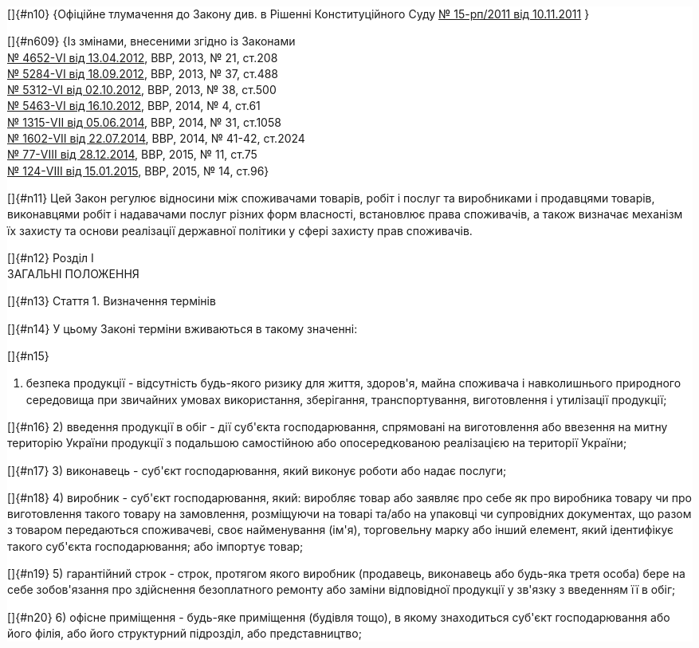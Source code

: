 []{#n10}
{Офіційне тлумачення до Закону див. в Рішенні Конституційного Суду [№ 15-рп/2011 від 10.11.2011](/go/v015p710-11) }

[]{#n609}
{Із змінами, внесеними згідно із Законами\
[№ 4652-VI від 13.04.2012](/go/4652-17), ВВР, 2013, № 21, ст.208\
[№ 5284-VI від 18.09.2012](/go/5284-17), ВВР, 2013, № 37, ст.488\
[№ 5312-VI від 02.10.2012](#n351), ВВР, 2013, № 38, ст.500\
[№ 5463-VI від 16.10.2012](/go/5463-17), ВВР, 2014, № 4, ст.61\
[№ 1315-VII від 05.06.2014](/go/1315-18), ВВР, 2014, № 31, ст.1058\
[№ 1602-VII від 22.07.2014](/go/1602-18), ВВР, 2014, № 41-42, ст.2024\
[№ 77-VIII від 28.12.2014](/go/77-19), ВВР, 2015, № 11, ст.75\
[№ 124-VIII від 15.01.2015](/go/124-19), ВВР, 2015, № 14, ст.96}

[]{#n11}
Цей Закон регулює відносини між споживачами товарів, робіт і послуг та виробниками і продавцями товарів, виконавцями робіт і надавачами послуг різних форм власності, встановлює права споживачів, а також визначає механізм їх захисту та основи реалізації державної політики у сфері захисту прав споживачів.

[]{#n12}
Розділ I\
ЗАГАЛЬНІ ПОЛОЖЕННЯ

[]{#n13}
Стаття 1. Визначення термінів

[]{#n14}
У цьому Законі терміни вживаються в такому значенні:

[]{#n15}
1) безпека продукції - відсутність будь-якого ризику для життя, здоров\'я, майна споживача і навколишнього природного середовища при звичайних умовах використання, зберігання, транспортування, виготовлення і утилізації продукції;

[]{#n16}
2) введення продукції в обіг - дії суб\'єкта господарювання, спрямовані на виготовлення або ввезення на митну територію України продукції з подальшою самостійною або опосередкованою реалізацією на території України;

[]{#n17}
3) виконавець - суб\'єкт господарювання, який виконує роботи або надає послуги;

[]{#n18}
4) виробник - суб\'єкт господарювання, який: виробляє товар або заявляє про себе як про виробника товару чи про виготовлення такого товару на замовлення, розміщуючи на товарі та/або на упаковці чи супровідних документах, що разом з товаром передаються споживачеві, своє найменування (ім\'я), торговельну марку або інший елемент, який ідентифікує такого суб\'єкта господарювання; або імпортує товар;

[]{#n19}
5) гарантійний строк - строк, протягом якого виробник (продавець, виконавець або будь-яка третя особа) бере на себе зобов\'язання про здійснення безоплатного ремонту або заміни відповідної продукції у зв\'язку з введенням її в обіг;

[]{#n20}
6) офісне приміщення - будь-яке приміщення (будівля тощо), в якому знаходиться суб\'єкт господарювання або його філія, або його структурний підрозділ, або представництво;
